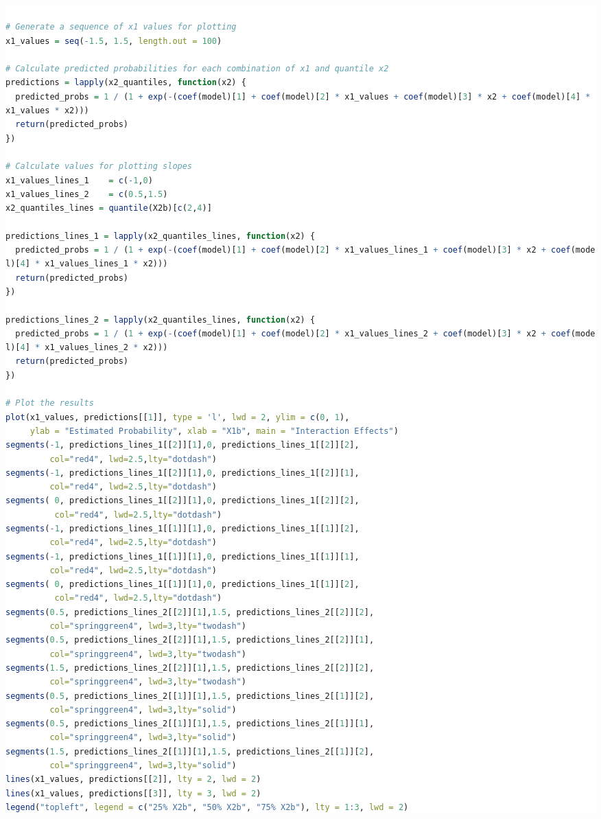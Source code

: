 ``` r

# Generate a sequence of x1 values for plotting
x1_values = seq(-1.5, 1.5, length.out = 100)

# Calculate predicted probabilities for each combination of x1 and quantile x2
predictions = lapply(x2_quantiles, function(x2) {
  predicted_probs = 1 / (1 + exp(-(coef(model)[1] + coef(model)[2] * x1_values + coef(model)[3] * x2 + coef(model)[4] * x1_values * x2)))
  return(predicted_probs)
})

# Calculate values for plotting slopes
x1_values_lines_1    = c(-1,0)
x1_values_lines_2    = c(0.5,1.5)
x2_quantiles_lines = quantile(X2b)[c(2,4)]

predictions_lines_1 = lapply(x2_quantiles_lines, function(x2) {
  predicted_probs = 1 / (1 + exp(-(coef(model)[1] + coef(model)[2] * x1_values_lines_1 + coef(model)[3] * x2 + coef(model)[4] * x1_values_lines_1 * x2)))
  return(predicted_probs)
})

predictions_lines_2 = lapply(x2_quantiles_lines, function(x2) {
  predicted_probs = 1 / (1 + exp(-(coef(model)[1] + coef(model)[2] * x1_values_lines_2 + coef(model)[3] * x2 + coef(model)[4] * x1_values_lines_2 * x2)))
  return(predicted_probs) 
})

# Plot the results
plot(x1_values, predictions[[1]], type = 'l', lwd = 2, ylim = c(0, 1), 
     ylab = "Estimated Probability", xlab = "X1b", main = "Interaction Effects")
segments(-1, predictions_lines_1[[2]][1],0, predictions_lines_1[[2]][2], 
         col="red4", lwd=2.5,lty="dotdash")
segments(-1, predictions_lines_1[[2]][1],0, predictions_lines_1[[2]][1], 
         col="red4", lwd=2.5,lty="dotdash")
segments( 0, predictions_lines_1[[2]][1],0, predictions_lines_1[[2]][2], 
          col="red4", lwd=2.5,lty="dotdash")
segments(-1, predictions_lines_1[[1]][1],0, predictions_lines_1[[1]][2], 
         col="red4", lwd=2.5,lty="dotdash")
segments(-1, predictions_lines_1[[1]][1],0, predictions_lines_1[[1]][1], 
         col="red4", lwd=2.5,lty="dotdash")
segments( 0, predictions_lines_1[[1]][1],0, predictions_lines_1[[1]][2], 
          col="red4", lwd=2.5,lty="dotdash")
segments(0.5, predictions_lines_2[[2]][1],1.5, predictions_lines_2[[2]][2],     
         col="springgreen4", lwd=3,lty="twodash")
segments(0.5, predictions_lines_2[[2]][1],1.5, predictions_lines_2[[2]][1], 
         col="springgreen4", lwd=3,lty="twodash")
segments(1.5, predictions_lines_2[[2]][1],1.5, predictions_lines_2[[2]][2], 
         col="springgreen4", lwd=3,lty="twodash")
segments(0.5, predictions_lines_2[[1]][1],1.5, predictions_lines_2[[1]][2], 
         col="springgreen4", lwd=3,lty="solid")
segments(0.5, predictions_lines_2[[1]][1],1.5, predictions_lines_2[[1]][1], 
         col="springgreen4", lwd=3,lty="solid")
segments(1.5, predictions_lines_2[[1]][1],1.5, predictions_lines_2[[1]][2], 
         col="springgreen4", lwd=3,lty="solid")
lines(x1_values, predictions[[2]], lty = 2, lwd = 2)
lines(x1_values, predictions[[3]], lty = 3, lwd = 2)
legend("topleft", legend = c("25% X2b", "50% X2b", "75% X2b"), lty = 1:3, lwd = 2)
```
